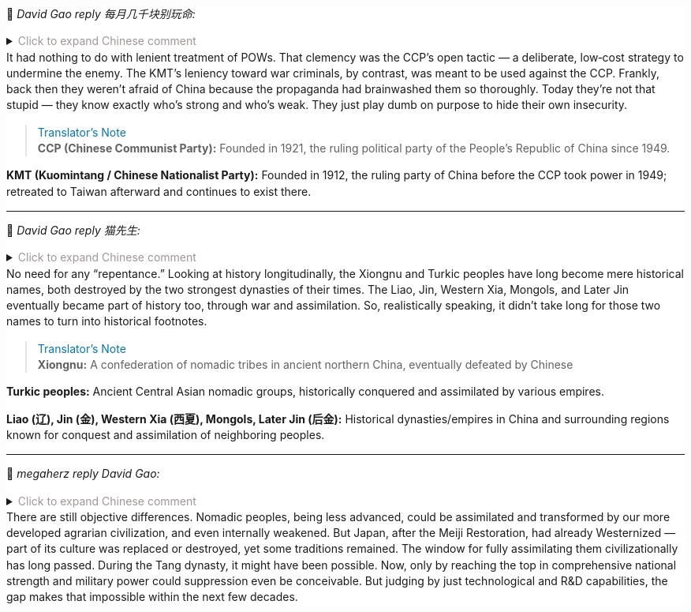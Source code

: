 👤 *David Gao reply 每月几千块别玩命:*  
<details><summary><span style="cursor:pointer; color: #a19696">
Click to expand Chinese comment</span>
</summary></details>

<div class="translated-text">
It had nothing to do with lenient treatment of POWs. That clemency was the CCP’s open tactic — a deliberate, low‑cost strategy to undermine the enemy. The KMT’s leniency toward war criminals, by contrast, was meant to be used against the CCP.
Frankly, back then they weren’t afraid of China because the propaganda had brainwashed them so thoroughly.
Today they’re not that stupid — they know exactly who’s strong and who’s weak. They just play dumb on purpose to hide their own insecurity.

> <font color="#0077b8">Translator’s Note</font>  
**CCP (Chinese Communist Party):** Founded in 1921, the ruling political party of the People’s Republic of China since 1949.

**KMT (Kuomintang / Chinese Nationalist Party):** Founded in 1912, the ruling party of China before the CCP took power in 1949; retreated to Taiwan afterward and continues to exist there.
</div>

---

👤 *David Gao reply 猫先生:*  
<details><summary><span style="cursor:pointer; color: #a19696">
Click to expand Chinese comment</span>
</summary></details>

<div class="translated-text">
No need for any “repentance.” Looking at history longitudinally, the Xiongnu and Turkic peoples have long become mere historical names, both destroyed by the two strongest dynasties of their times. The Liao, Jin, Western Xia, Mongols, and Later Jin eventually became part of history too, through war and assimilation.
So, realistically speaking, it didn’t take long for those two names to turn into historical footnotes.

> <font color="#0077b8">Translator’s Note</font>  
**Xiongnu:** A confederation of nomadic tribes in ancient northern China, eventually defeated by Chinese

**Turkic peoples:** Ancient Central Asian nomadic groups, historically conquered and assimilated by various empires.

**Liao (辽), Jin (金), Western Xia (西夏), Mongols, Later Jin (后金):** Historical dynasties/empires in China and surrounding regions known for conquest and assimilation of neighboring peoples.
</div>

---

👤 *megaherz reply David Gao:*  
<details><summary><span style="cursor:pointer; color: #a19696">
Click to expand Chinese comment</span>
</summary></details>

<div class="translated-text">
There are still objective differences. Nomadic peoples, being less advanced, could be assimilated and transformed by our more developed agrarian civilization, and even internally weakened.
But Japan, after the Meiji Restoration, had already Westernized — part of its culture was replaced or destroyed, yet some traditions remained.
The window for fully assimilating them civilizationally has long passed. During the Tang dynasty, it might have been possible. Now, only by reaching the top in comprehensive national strength and military power could suppression even be conceivable.
But judging by just technological and R&D capabilities, the gap makes that impossible within the next few decades.
